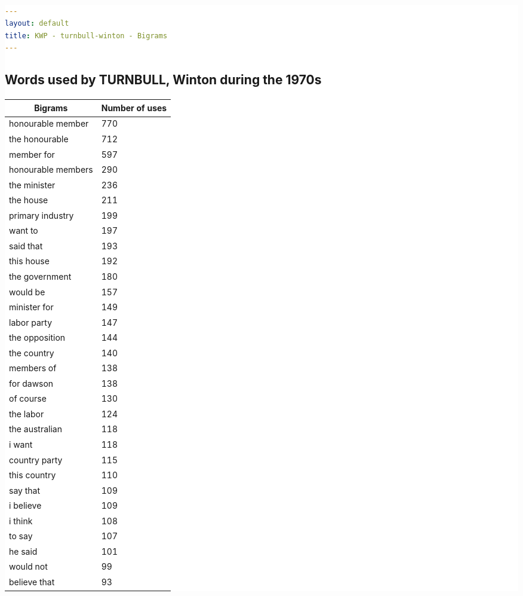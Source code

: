 ```yaml
---
layout: default
title: KWP - turnbull-winton - Bigrams
---
```

## Words used by TURNBULL, Winton during the 1970s

| Bigrams | Number of uses |
|--------------|----------------|
|honourable member|770|
|the honourable|712|
|member for|597|
|honourable members|290|
|the minister|236|
|the house|211|
|primary industry|199|
|want to|197|
|said that|193|
|this house|192|
|the government|180|
|would be|157|
|minister for|149|
|labor party|147|
|the opposition|144|
|the country|140|
|members of|138|
|for dawson|138|
|of course|130|
|the labor|124|
|the australian|118|
|i want|118|
|country party|115|
|this country|110|
|say that|109|
|i believe|109|
|i think|108|
|to say|107|
|he said|101|
|would not|99|
|believe that|93|